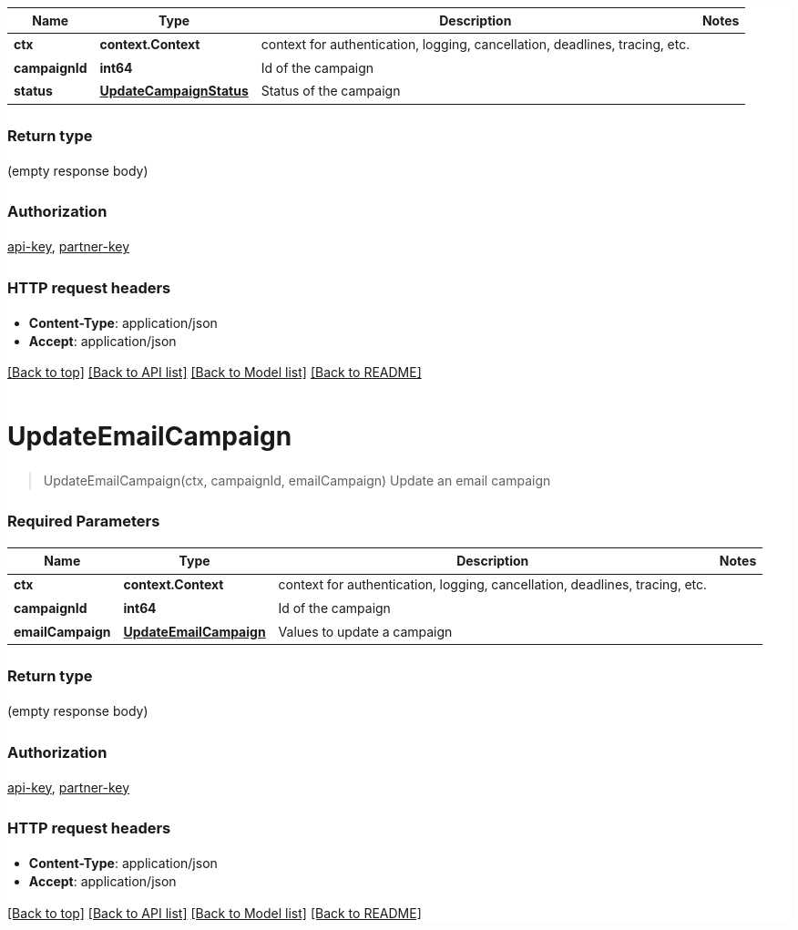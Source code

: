 Name | Type | Description  | Notes
------------- | ------------- | ------------- | -------------
 **ctx** | **context.Context** | context for authentication, logging, cancellation, deadlines, tracing, etc.
  **campaignId** | **int64**| Id of the campaign | 
  **status** | [**UpdateCampaignStatus**](UpdateCampaignStatus.md)| Status of the campaign | 

### Return type

 (empty response body)

### Authorization

[api-key](../README.md#api-key), [partner-key](../README.md#partner-key)

### HTTP request headers

 - **Content-Type**: application/json
 - **Accept**: application/json

[[Back to top]](#) [[Back to API list]](../README.md#documentation-for-api-endpoints) [[Back to Model list]](../README.md#documentation-for-models) [[Back to README]](../README.md)

# **UpdateEmailCampaign**
> UpdateEmailCampaign(ctx, campaignId, emailCampaign)
Update an email campaign

### Required Parameters

Name | Type | Description  | Notes
------------- | ------------- | ------------- | -------------
 **ctx** | **context.Context** | context for authentication, logging, cancellation, deadlines, tracing, etc.
  **campaignId** | **int64**| Id of the campaign | 
  **emailCampaign** | [**UpdateEmailCampaign**](UpdateEmailCampaign.md)| Values to update a campaign | 

### Return type

 (empty response body)

### Authorization

[api-key](../README.md#api-key), [partner-key](../README.md#partner-key)

### HTTP request headers

 - **Content-Type**: application/json
 - **Accept**: application/json

[[Back to top]](#) [[Back to API list]](../README.md#documentation-for-api-endpoints) [[Back to Model list]](../README.md#documentation-for-models) [[Back to README]](../README.md)
